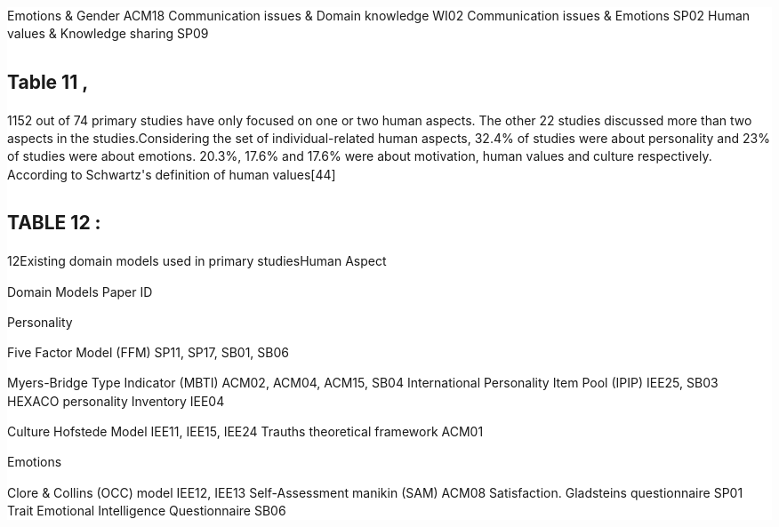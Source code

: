 Emotions & Gender 
ACM18 
Communication issues & Domain knowledge 
WI02 
Communication issues & Emotions 
SP02 
Human values & Knowledge sharing 
SP09 



## Table 11 ,
1152 out of 74 primary studies have only focused on one or two human aspects. The other 22 studies discussed more than two aspects in the studies.Considering the set of individual-related human aspects, 32.4% of studies were about personality and 23% of studies were about emotions. 20.3%, 17.6% and 17.6% were about motivation, human values and culture respectively. According to Schwartz's definition of human values[44] 

## TABLE 12 :
12Existing domain models used in primary studiesHuman Aspect 

Domain Models 
Paper ID 

Personality 

Five Factor Model (FFM) 
SP11, SP17, 
SB01, SB06 

Myers-Bridge Type Indicator (MBTI) 
ACM02, ACM04, 
ACM15, SB04 
International Personality Item Pool (IPIP) 
IEE25, SB03 
HEXACO personality Inventory 
IEE04 

Culture 
Hofstede Model 
IEE11, IEE15, 
IEE24 
Trauths theoretical framework 
ACM01 

Emotions 

Clore & Collins (OCC) model 
IEE12, IEE13 
Self-Assessment manikin (SAM) 
ACM08 
Satisfaction. Gladsteins questionnaire 
SP01 
Trait Emotional Intelligence Questionnaire SB06 
